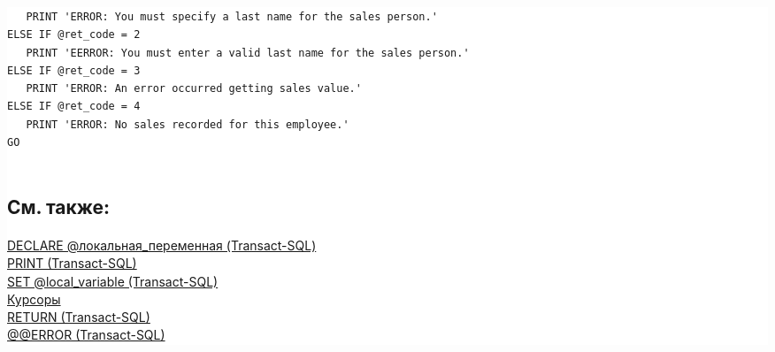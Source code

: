 ```  
   PRINT 'ERROR: You must specify a last name for the sales person.'  
ELSE IF @ret_code = 2   
   PRINT 'EERROR: You must enter a valid last name for the sales person.'  
ELSE IF @ret_code = 3  
   PRINT 'ERROR: An error occurred getting sales value.'  
ELSE IF @ret_code = 4  
   PRINT 'ERROR: No sales recorded for this employee.'     
GO  
  
```  
  
## См. также:  
 [DECLARE @локальная_переменная (Transact-SQL)](../../t-sql/language-elements/declare-local-variable-transact-sql.md)   
 [PRINT (Transact-SQL)](../../t-sql/language-elements/print-transact-sql.md)   
 [SET @local_variable (Transact-SQL)](../../t-sql/language-elements/set-local-variable-transact-sql.md)   
 [Курсоры](../../relational-databases/cursors.md)   
 [RETURN (Transact-SQL)](../../t-sql/language-elements/return-transact-sql.md)   
 [@@ERROR (Transact-SQL)](../../t-sql/functions/error-transact-sql.md)  
  
  